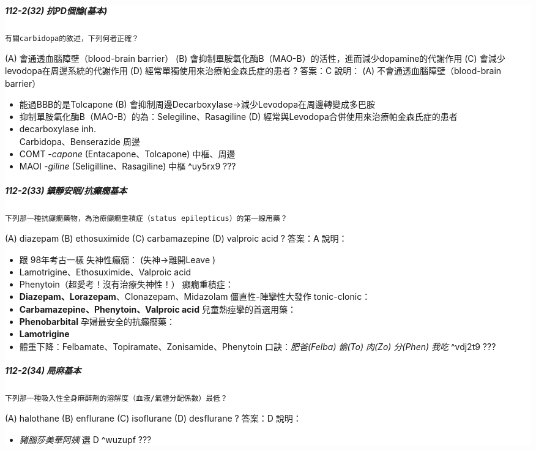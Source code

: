 ##### 112-2(32) 抗PD個論(基本)
```Question
有關carbidopa的敘述，下列何者正確？
```
(A) 會通透血腦障壁（blood-brain barrier）
(B) 會抑制單胺氧化酶B（MAO-B）的活性，進而減少dopamine的代謝作用
(C) 會減少levodopa在周邊系統的代謝作用
(D) 經常單獨使用來治療帕金森氏症的患者
?
答案：C
說明：
(A) 不會通透血腦障壁（blood-brain barrier）
- 能過BBB的是Tolcapone
(B) 會抑制周邊Decarboxylase→減少Levodopa在周邊轉變成多巴胺
- 抑制單胺氧化酶B（MAO-B）的為：Selegiline、Rasagiline
(D) 經常與Levodopa合併使用來治療帕金森氏症的患者
- decarboxylase inh.	
	Carbidopa、Benserazide	周邊
- COMT *-capone*
	(Entacapone、Tolcapone)	中樞、周邊
- MAOI *-giline*
	(Seligilline、Rasagiline)	中樞 ^uy5rx9
???

##### 112-2(33) 鎮靜安眠/抗癲癇基本
```Question
下列那一種抗癲癇藥物，為治療癲癇重積症（status epilepticus）的第一線用藥？
```
(A) diazepam
(B) ethosuximide
(C) carbamazepine
(D) valproic acid
?
答案：A
說明：
- 跟 98年考古一樣
失神性癲癇： (失神->離開Leave  )
- Lamotrigine、Ethosuximide、Valproic acid 
- Phenytoin（超愛考！沒有治療失神性！）
癲癇重積症：
- **Diazepam、Lorazepam**、Clonazepam、Midazolam
僵直性-陣攣性大發作 tonic-clonic： 
- **Carbamazepine、Phenytoin、Valproic acid**
兒童熱痙攣的首選用藥：
- **Phenobarbital**
孕婦最安全的抗癲癇藥：
- **Lamotrigine**
- 體重下降：Felbamate、Topiramate、Zonisamide、Phenytoin
	口訣：*肥爸(Felba) 偷(To) 肉(Zo) 分(Phen) 我吃* ^vdj2t9
???

##### 112-2(34) 局麻基本
```Question
下列那一種吸入性全身麻醉劑的溶解度（血液/氣體分配係數）最低？
```
(A) halothane
(B) enflurane
(C) isoflurane
(D) desflurane
?
答案：D
說明：
- *豬腦莎美華阿姨* 選 D ^wuzupf
???
